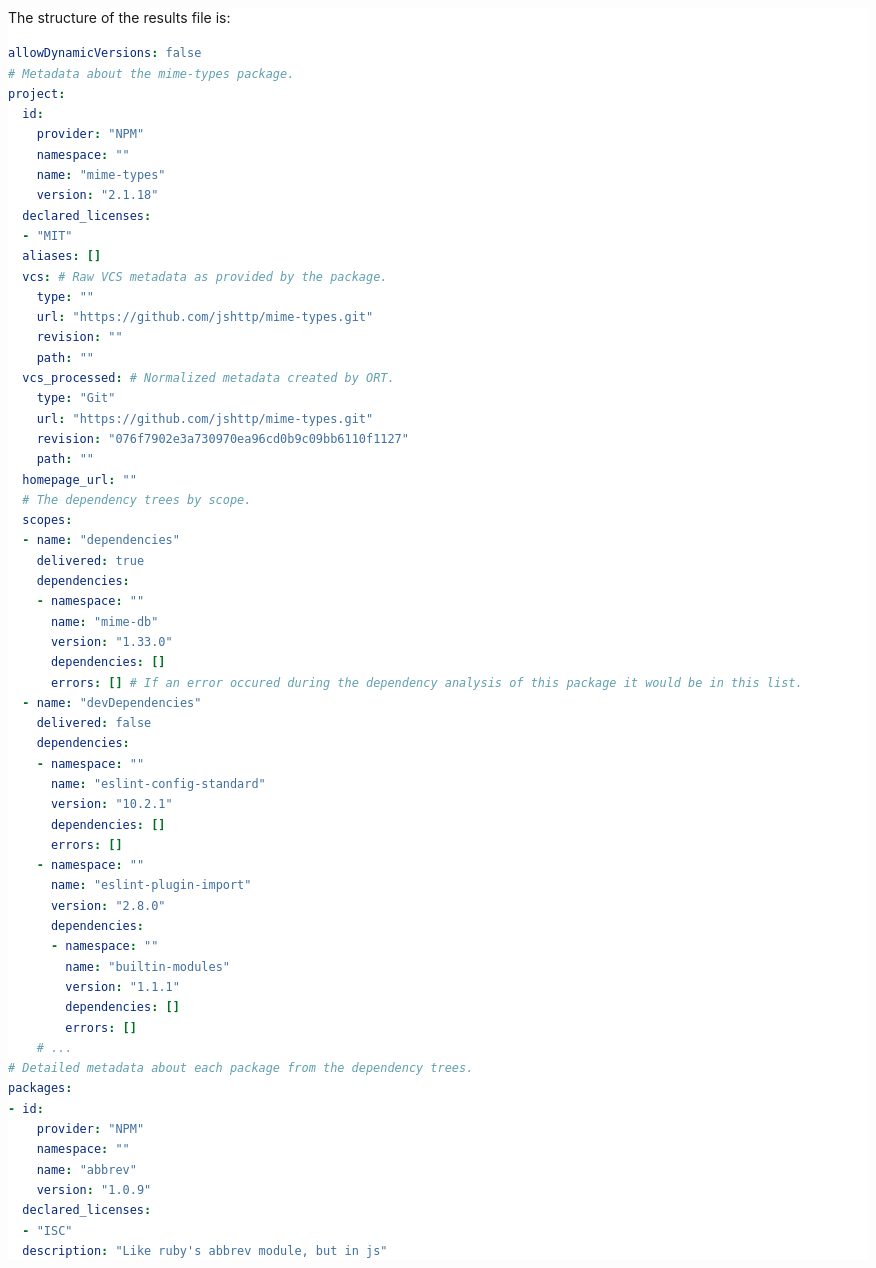The structure of the results file is:

```yaml
allowDynamicVersions: false
# Metadata about the mime-types package.
project:
  id:
    provider: "NPM"
    namespace: ""
    name: "mime-types"
    version: "2.1.18"
  declared_licenses:
  - "MIT"
  aliases: []
  vcs: # Raw VCS metadata as provided by the package.
    type: ""
    url: "https://github.com/jshttp/mime-types.git"
    revision: ""
    path: ""
  vcs_processed: # Normalized metadata created by ORT.
    type: "Git"
    url: "https://github.com/jshttp/mime-types.git"
    revision: "076f7902e3a730970ea96cd0b9c09bb6110f1127"
    path: ""
  homepage_url: ""
  # The dependency trees by scope.
  scopes:
  - name: "dependencies"
    delivered: true
    dependencies:
    - namespace: ""
      name: "mime-db"
      version: "1.33.0"
      dependencies: []
      errors: [] # If an error occured during the dependency analysis of this package it would be in this list.
  - name: "devDependencies"
    delivered: false
    dependencies:
    - namespace: ""
      name: "eslint-config-standard"
      version: "10.2.1"
      dependencies: []
      errors: []
    - namespace: ""
      name: "eslint-plugin-import"
      version: "2.8.0"
      dependencies:
      - namespace: ""
        name: "builtin-modules"
        version: "1.1.1"
        dependencies: []
        errors: []
    # ...
# Detailed metadata about each package from the dependency trees.
packages:
- id:
    provider: "NPM"
    namespace: ""
    name: "abbrev"
    version: "1.0.9"
  declared_licenses:
  - "ISC"
  description: "Like ruby's abbrev module, but in js"
```